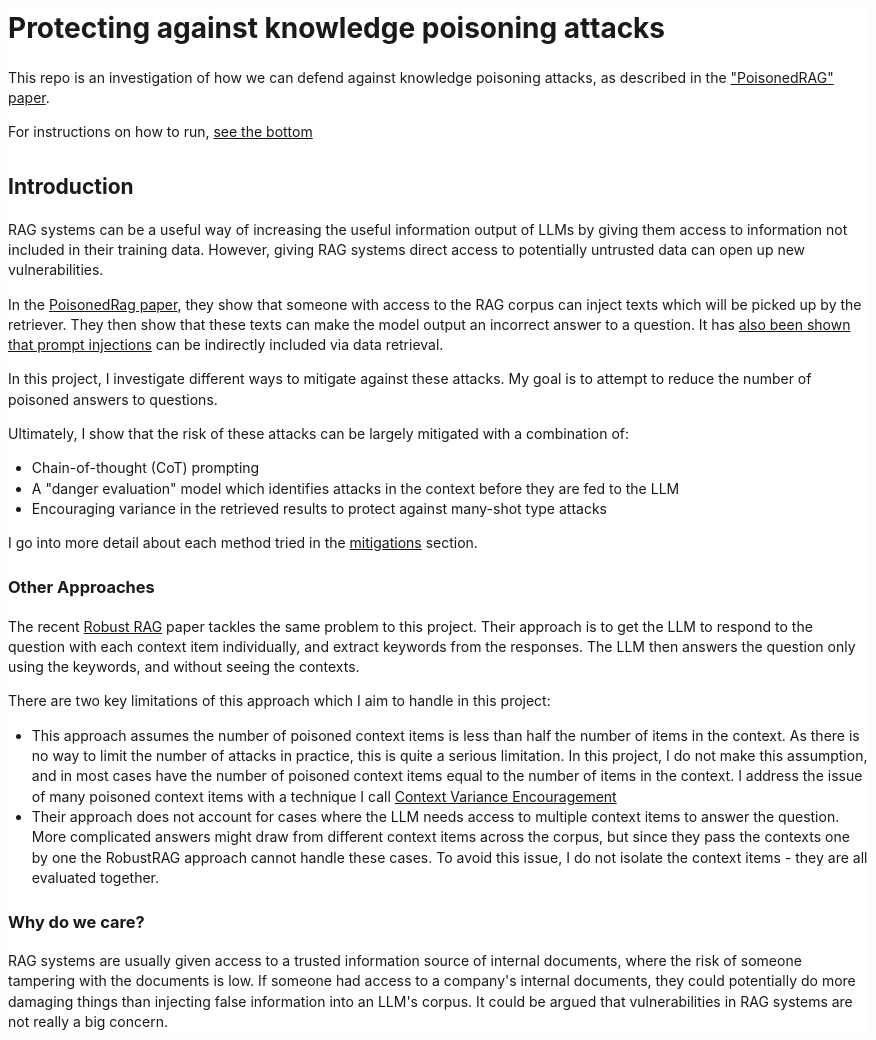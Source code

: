 # Protecting against knowledge poisoning attacks 

This repo is an investigation of how we can defend against knowledge poisoning attacks, as described in the ["PoisonedRAG" paper](https://arxiv.org/abs/2402.07867).

For instructions on how to run, [see the bottom](#how-to-run)


## Introduction

RAG systems can be a useful way of increasing the useful information output of LLMs by giving them access to information not included in their training data. However, giving RAG systems direct access to potentially untrusted data can open up new vulnerabilities. 

In the [PoisonedRag paper](https://arxiv.org/abs/2402.07867), they show that someone with access to the RAG corpus can inject texts which will be picked up by the retriever. They then show that these texts can make the model output an incorrect answer to a question. It has [also been shown that prompt injections](https://arxiv.org/abs/2302.12173) can be indirectly included via data retrieval. 

In this project, I investigate different ways to mitigate against these attacks. My goal is to attempt to reduce the number of poisoned answers to questions. 

Ultimately, I show that the risk of these attacks can be largely mitigated with a combination of:
* Chain-of-thought (CoT) prompting
* A "danger evaluation" model which identifies attacks in the context before they are fed to the LLM
* Encouraging variance in the retrieved results to protect against many-shot type attacks

I go into more detail about each method tried in the [mitigations](#mitigations) section.


### Other Approaches

The recent [Robust RAG](https://arxiv.org/abs/2405.15556) paper tackles the same problem to this project. Their approach is to get the LLM to respond to the question with each context item individually, and extract keywords from the responses. The LLM then answers the question only using the keywords, and without seeing the contexts.

There are two key limitations of this approach which I aim to handle in this project:
* This approach assumes the number of poisoned context items is less than half the number of items in the context. As there is no way to limit the number of attacks in practice, this is quite a serious limitation. In this project, I do not make this assumption, and in most cases have the number of poisoned context items equal to the number of items in the context. I address the issue of many poisoned context items with a technique I call [Context Variance Encouragement](#context-variance-encouragement-cve)
* Their approach does not account for cases where the LLM needs access to multiple context items to answer the question. More complicated answers might draw from different context items across the corpus, but since they pass the contexts one by one the RobustRAG approach cannot handle these cases. To avoid this issue, I do not isolate the context items - they are all evaluated together.



### Why do we care?

RAG systems are usually given access to a trusted information source of internal documents, where the risk of someone tampering with the documents is low. If someone had access to a company's internal documents, they could potentially do more damaging things than injecting false information into an LLM's corpus. It could be argued that vulnerabilities in RAG systems are not really a big concern.
